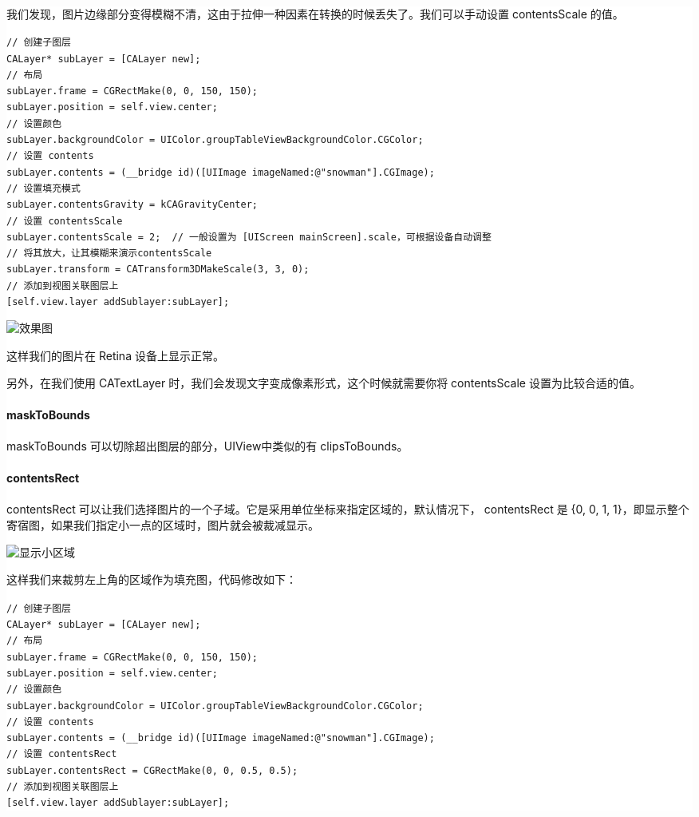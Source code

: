 我们发现，图片边缘部分变得模糊不清，这由于拉伸一种因素在转换的时候丢失了。我们可以手动设置 contentsScale 的值。

```
// 创建子图层
CALayer* subLayer = [CALayer new];
// 布局
subLayer.frame = CGRectMake(0, 0, 150, 150);
subLayer.position = self.view.center;
// 设置颜色
subLayer.backgroundColor = UIColor.groupTableViewBackgroundColor.CGColor;
// 设置 contents
subLayer.contents = (__bridge id)([UIImage imageNamed:@"snowman"].CGImage);
// 设置填充模式
subLayer.contentsGravity = kCAGravityCenter;
// 设置 contentsScale
subLayer.contentsScale = 2;  // 一般设置为 [UIScreen mainScreen].scale，可根据设备自动调整
// 将其放大，让其模糊来演示contentsScale
subLayer.transform = CATransform3DMakeScale(3, 3, 0);
// 添加到视图关联图层上
[self.view.layer addSublayer:subLayer];
```

![效果图](https://ws3.sinaimg.cn/large/006tNbRwgy1fxdlkoiwhzj30qu0fejrg.jpg)

这样我们的图片在 Retina 设备上显示正常。

另外，在我们使用 CATextLayer 时，我们会发现文字变成像素形式，这个时候就需要你将 contentsScale 设置为比较合适的值。

#### maskToBounds

maskToBounds 可以切除超出图层的部分，UIView中类似的有 clipsToBounds。

#### contentsRect

contentsRect 可以让我们选择图片的一个子域。它是采用单位坐标来指定区域的，默认情况下， contentsRect 是 {0, 0, 1, 1}，即显示整个寄宿图，如果我们指定小一点的区域时，图片就会被裁减显示。

![显示小区域](https://ws2.sinaimg.cn/large/006tNbRwgy1fxdm0v4bduj30u60i4gm5.jpg)

这样我们来裁剪左上角的区域作为填充图，代码修改如下：

```
// 创建子图层
CALayer* subLayer = [CALayer new];
// 布局
subLayer.frame = CGRectMake(0, 0, 150, 150);
subLayer.position = self.view.center;
// 设置颜色
subLayer.backgroundColor = UIColor.groupTableViewBackgroundColor.CGColor;
// 设置 contents
subLayer.contents = (__bridge id)([UIImage imageNamed:@"snowman"].CGImage);
// 设置 contentsRect
subLayer.contentsRect = CGRectMake(0, 0, 0.5, 0.5);
// 添加到视图关联图层上
[self.view.layer addSublayer:subLayer];
```
